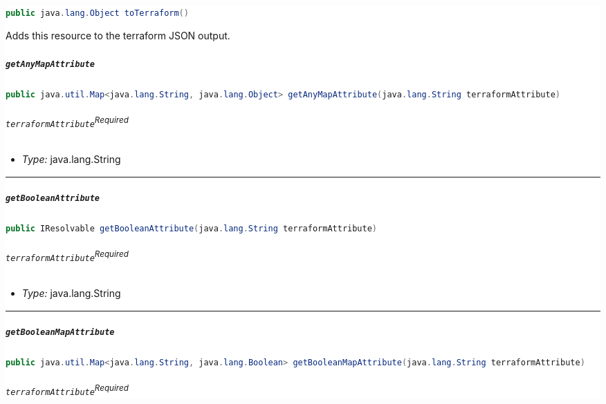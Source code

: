 ```java
public java.lang.Object toTerraform()
```

Adds this resource to the terraform JSON output.

##### `getAnyMapAttribute` <a name="getAnyMapAttribute" id="rhizo-co-terraform-provider-oci.dataOciCoreIpInventoryVcnOverlaps.DataOciCoreIpInventoryVcnOverlaps.getAnyMapAttribute"></a>

```java
public java.util.Map<java.lang.String, java.lang.Object> getAnyMapAttribute(java.lang.String terraformAttribute)
```

###### `terraformAttribute`<sup>Required</sup> <a name="terraformAttribute" id="rhizo-co-terraform-provider-oci.dataOciCoreIpInventoryVcnOverlaps.DataOciCoreIpInventoryVcnOverlaps.getAnyMapAttribute.parameter.terraformAttribute"></a>

- *Type:* java.lang.String

---

##### `getBooleanAttribute` <a name="getBooleanAttribute" id="rhizo-co-terraform-provider-oci.dataOciCoreIpInventoryVcnOverlaps.DataOciCoreIpInventoryVcnOverlaps.getBooleanAttribute"></a>

```java
public IResolvable getBooleanAttribute(java.lang.String terraformAttribute)
```

###### `terraformAttribute`<sup>Required</sup> <a name="terraformAttribute" id="rhizo-co-terraform-provider-oci.dataOciCoreIpInventoryVcnOverlaps.DataOciCoreIpInventoryVcnOverlaps.getBooleanAttribute.parameter.terraformAttribute"></a>

- *Type:* java.lang.String

---

##### `getBooleanMapAttribute` <a name="getBooleanMapAttribute" id="rhizo-co-terraform-provider-oci.dataOciCoreIpInventoryVcnOverlaps.DataOciCoreIpInventoryVcnOverlaps.getBooleanMapAttribute"></a>

```java
public java.util.Map<java.lang.String, java.lang.Boolean> getBooleanMapAttribute(java.lang.String terraformAttribute)
```

###### `terraformAttribute`<sup>Required</sup> <a name="terraformAttribute" id="rhizo-co-terraform-provider-oci.dataOciCoreIpInventoryVcnOverlaps.DataOciCoreIpInventoryVcnOverlaps.getBooleanMapAttribute.parameter.terraformAttribute"></a>
